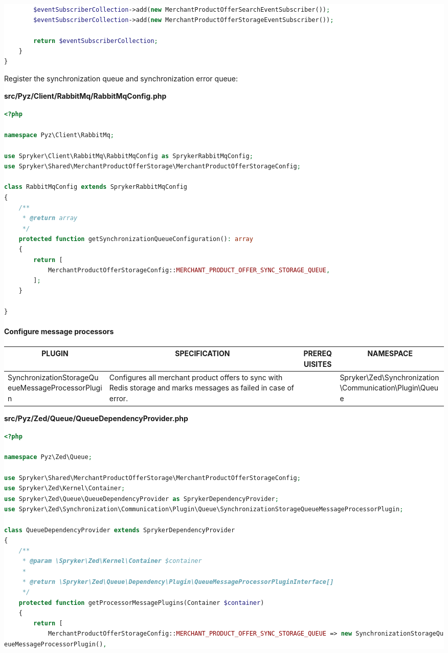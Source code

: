 ```php
        $eventSubscriberCollection->add(new MerchantProductOfferSearchEventSubscriber());
        $eventSubscriberCollection->add(new MerchantProductOfferStorageEventSubscriber());

        return $eventSubscriberCollection;
    }
}
```

Register the synchronization queue and synchronization error queue:

**src/Pyz/Client/RabbitMq/RabbitMqConfig.php**

```php
<?php

namespace Pyz\Client\RabbitMq;

use Spryker\Client\RabbitMq\RabbitMqConfig as SprykerRabbitMqConfig;
use Spryker\Shared\MerchantProductOfferStorage\MerchantProductOfferStorageConfig;

class RabbitMqConfig extends SprykerRabbitMqConfig
{
    /**
     * @return array
     */
    protected function getSynchronizationQueueConfiguration(): array
    {
        return [
            MerchantProductOfferStorageConfig::MERCHANT_PRODUCT_OFFER_SYNC_STORAGE_QUEUE,
        ];
    }

}
```

#### Configure message processors

| PLUGIN | SPECIFICATION | PREREQUISITES | NAMESPACE |
| ----------------- | -------------- | -------- | ------------ |
| SynchronizationStorageQueueMessageProcessorPlugin | Configures all merchant product offers to sync with Redis storage and marks messages as failed in case of error. |           | Spryker\Zed\Synchronization\Communication\Plugin\Queue |

**src/Pyz/Zed/Queue/QueueDependencyProvider.php**

```php
<?php

namespace Pyz\Zed\Queue;

use Spryker\Shared\MerchantProductOfferStorage\MerchantProductOfferStorageConfig;
use Spryker\Zed\Kernel\Container;
use Spryker\Zed\Queue\QueueDependencyProvider as SprykerDependencyProvider;
use Spryker\Zed\Synchronization\Communication\Plugin\Queue\SynchronizationStorageQueueMessageProcessorPlugin;

class QueueDependencyProvider extends SprykerDependencyProvider
{
    /**
     * @param \Spryker\Zed\Kernel\Container $container
     *
     * @return \Spryker\Zed\Queue\Dependency\Plugin\QueueMessageProcessorPluginInterface[]
     */
    protected function getProcessorMessagePlugins(Container $container)
    {
        return [
            MerchantProductOfferStorageConfig::MERCHANT_PRODUCT_OFFER_SYNC_STORAGE_QUEUE => new SynchronizationStorageQueueMessageProcessorPlugin(),
```